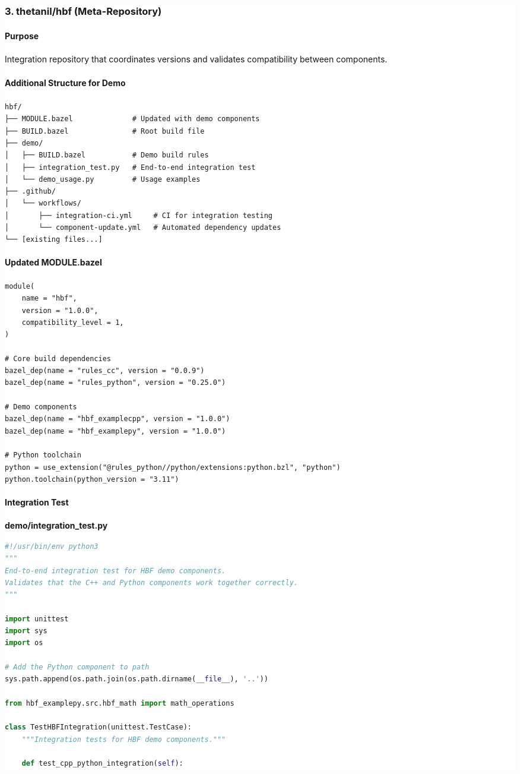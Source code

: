 ### 3. thetanil/hbf (Meta-Repository)

#### Purpose
Integration repository that coordinates versions and validates compatibility between components.

#### Additional Structure for Demo
```
hbf/
├── MODULE.bazel              # Updated with demo components
├── BUILD.bazel               # Root build file
├── demo/
│   ├── BUILD.bazel           # Demo build rules
│   ├── integration_test.py   # End-to-end integration test
│   └── demo_usage.py         # Usage examples
├── .github/
│   └── workflows/
│       ├── integration-ci.yml     # CI for integration testing
│       └── component-update.yml   # Automated dependency updates
└── [existing files...]
```

#### Updated MODULE.bazel
```bazel
module(
    name = "hbf",
    version = "1.0.0",
    compatibility_level = 1,
)

# Core build dependencies
bazel_dep(name = "rules_cc", version = "0.0.9")
bazel_dep(name = "rules_python", version = "0.25.0")

# Demo components
bazel_dep(name = "hbf_examplecpp", version = "1.0.0")
bazel_dep(name = "hbf_examplepy", version = "1.0.0")

# Python toolchain
python = use_extension("@rules_python//python/extensions:python.bzl", "python")
python.toolchain(python_version = "3.11")
```

#### Integration Test
**demo/integration_test.py**
```python
#!/usr/bin/env python3
"""
End-to-end integration test for HBF demo components.
Validates that the C++ and Python components work together correctly.
"""

import unittest
import sys
import os

# Add the Python component to path
sys.path.append(os.path.join(os.path.dirname(__file__), '..'))

from hbf_examplepy.src.hbf_math import math_operations

class TestHBFIntegration(unittest.TestCase):
    """Integration tests for HBF demo components."""
    
    def test_cpp_python_integration(self):
```
